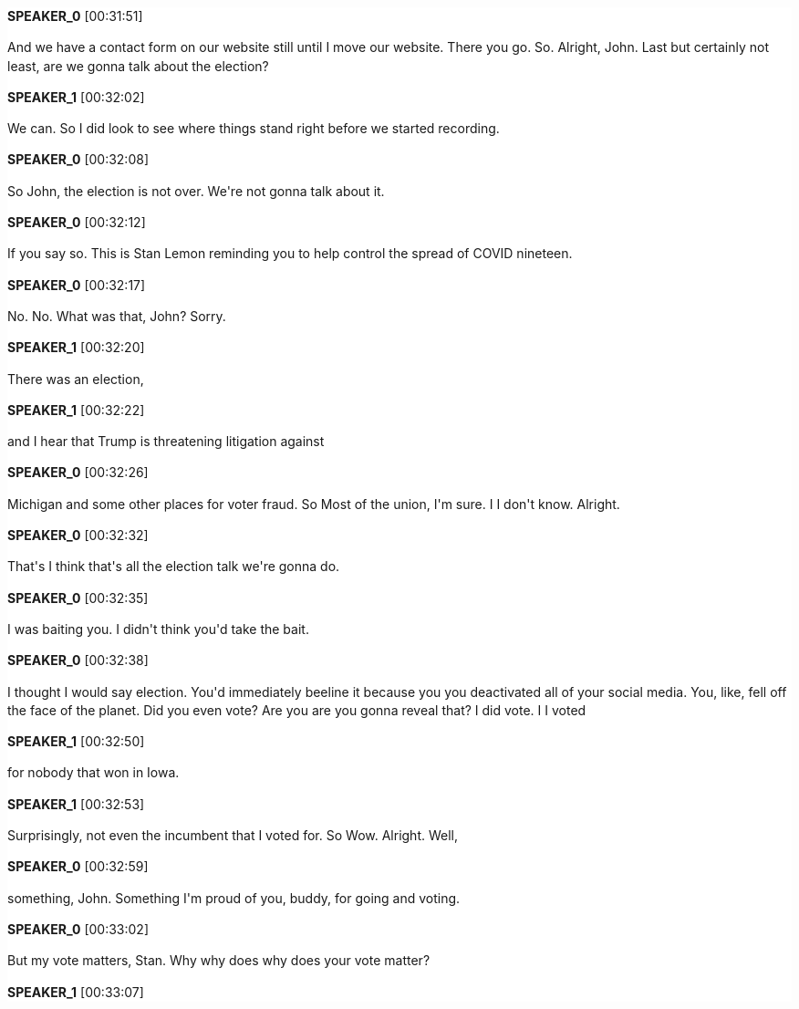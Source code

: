 **SPEAKER_0** [00:31:51]

And we have a contact form on our website still until I move our website. There you go. So. Alright, John. Last but certainly not least, are we gonna talk about the election?

**SPEAKER_1** [00:32:02]

We can. So I did look to see where things stand right before we started recording.

**SPEAKER_0** [00:32:08]

So John, the election is not over. We're not gonna talk about it.

**SPEAKER_0** [00:32:12]

If you say so. This is Stan Lemon reminding you to help control the spread of COVID nineteen.

**SPEAKER_0** [00:32:17]

No. No. What was that, John? Sorry.

**SPEAKER_1** [00:32:20]

There was an election,

**SPEAKER_1** [00:32:22]

and I hear that Trump is threatening litigation against

**SPEAKER_0** [00:32:26]

Michigan and some other places for voter fraud. So Most of the union, I'm sure. I I don't know. Alright.

**SPEAKER_0** [00:32:32]

That's I think that's all the election talk we're gonna do.

**SPEAKER_0** [00:32:35]

I was baiting you. I didn't think you'd take the bait.

**SPEAKER_0** [00:32:38]

I thought I would say election. You'd immediately beeline it because you you deactivated all of your social media. You, like, fell off the face of the planet. Did you even vote? Are you are you gonna reveal that? I did vote. I I voted

**SPEAKER_1** [00:32:50]

for nobody that won in Iowa.

**SPEAKER_1** [00:32:53]

Surprisingly, not even the incumbent that I voted for. So Wow. Alright. Well,

**SPEAKER_0** [00:32:59]

something, John. Something I'm proud of you, buddy, for going and voting.

**SPEAKER_0** [00:33:02]

But my vote matters, Stan. Why why does why does your vote matter?

**SPEAKER_1** [00:33:07]

